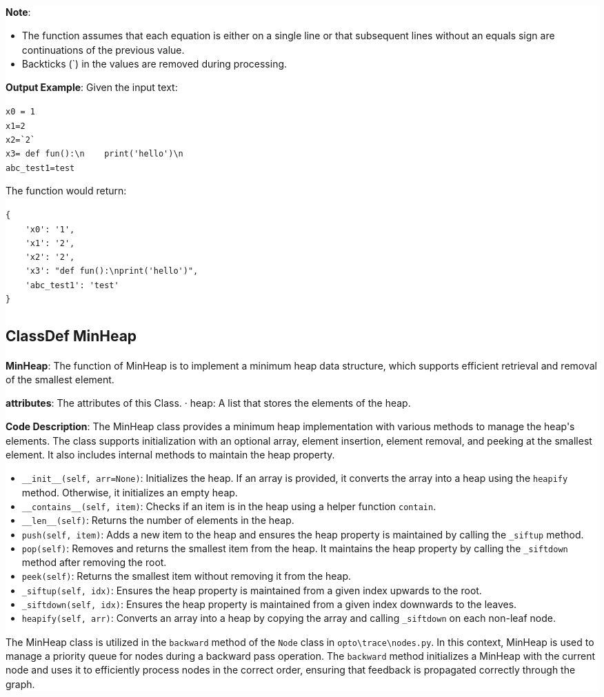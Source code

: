 **Note**: 
- The function assumes that each equation is either on a single line or that subsequent lines without an equals sign are continuations of the previous value.
- Backticks (`) in the values are removed during processing.

**Output Example**: 
Given the input text:
```
x0 = 1
x1=2
x2=`2`
x3= def fun():\n    print('hello')\n
abc_test1=test
```
The function would return:
```
{
    'x0': '1',
    'x1': '2',
    'x2': '2',
    'x3': "def fun():\nprint('hello')",
    'abc_test1': 'test'
}
```
## ClassDef MinHeap
**MinHeap**: The function of MinHeap is to implement a minimum heap data structure, which supports efficient retrieval and removal of the smallest element.

**attributes**: The attributes of this Class.
· heap: A list that stores the elements of the heap.

**Code Description**: The MinHeap class provides a minimum heap implementation with various methods to manage the heap's elements. The class supports initialization with an optional array, element insertion, element removal, and peeking at the smallest element. It also includes internal methods to maintain the heap property.

- `__init__(self, arr=None)`: Initializes the heap. If an array is provided, it converts the array into a heap using the `heapify` method. Otherwise, it initializes an empty heap.
- `__contains__(self, item)`: Checks if an item is in the heap using a helper function `contain`.
- `__len__(self)`: Returns the number of elements in the heap.
- `push(self, item)`: Adds a new item to the heap and ensures the heap property is maintained by calling the `_siftup` method.
- `pop(self)`: Removes and returns the smallest item from the heap. It maintains the heap property by calling the `_siftdown` method after removing the root.
- `peek(self)`: Returns the smallest item without removing it from the heap.
- `_siftup(self, idx)`: Ensures the heap property is maintained from a given index upwards to the root.
- `_siftdown(self, idx)`: Ensures the heap property is maintained from a given index downwards to the leaves.
- `heapify(self, arr)`: Converts an array into a heap by copying the array and calling `_siftdown` on each non-leaf node.

The MinHeap class is utilized in the `backward` method of the `Node` class in `opto\trace\nodes.py`. In this context, MinHeap is used to manage a priority queue for nodes during a backward pass operation. The `backward` method initializes a MinHeap with the current node and uses it to efficiently process nodes in the correct order, ensuring that feedback is propagated correctly through the graph.
